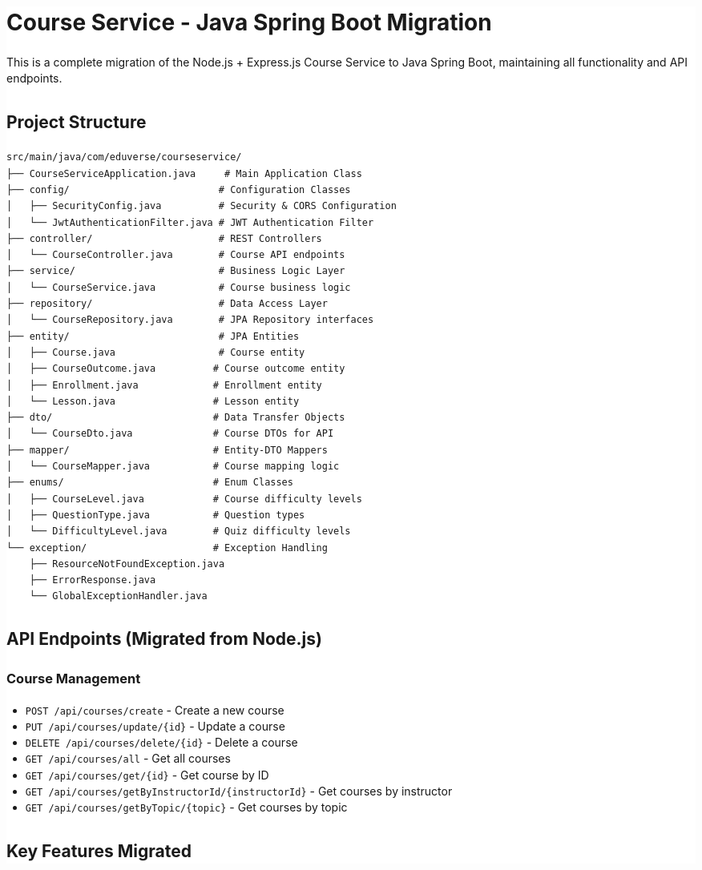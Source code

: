 # Course Service - Java Spring Boot Migration

This is a complete migration of the Node.js + Express.js Course Service to Java Spring Boot, maintaining all functionality and API endpoints.

## Project Structure

```
src/main/java/com/eduverse/courseservice/
├── CourseServiceApplication.java     # Main Application Class
├── config/                          # Configuration Classes
│   ├── SecurityConfig.java          # Security & CORS Configuration
│   └── JwtAuthenticationFilter.java # JWT Authentication Filter
├── controller/                      # REST Controllers
│   └── CourseController.java        # Course API endpoints
├── service/                         # Business Logic Layer
│   └── CourseService.java           # Course business logic
├── repository/                      # Data Access Layer
│   └── CourseRepository.java        # JPA Repository interfaces
├── entity/                          # JPA Entities
│   ├── Course.java                  # Course entity
│   ├── CourseOutcome.java          # Course outcome entity
│   ├── Enrollment.java             # Enrollment entity
│   └── Lesson.java                 # Lesson entity
├── dto/                            # Data Transfer Objects
│   └── CourseDto.java              # Course DTOs for API
├── mapper/                         # Entity-DTO Mappers
│   └── CourseMapper.java           # Course mapping logic
├── enums/                          # Enum Classes
│   ├── CourseLevel.java            # Course difficulty levels
│   ├── QuestionType.java           # Question types
│   └── DifficultyLevel.java        # Quiz difficulty levels
└── exception/                      # Exception Handling
    ├── ResourceNotFoundException.java
    ├── ErrorResponse.java
    └── GlobalExceptionHandler.java
```

## API Endpoints (Migrated from Node.js)

### Course Management
- `POST /api/courses/create` - Create a new course
- `PUT /api/courses/update/{id}` - Update a course
- `DELETE /api/courses/delete/{id}` - Delete a course
- `GET /api/courses/all` - Get all courses
- `GET /api/courses/get/{id}` - Get course by ID
- `GET /api/courses/getByInstructorId/{instructorId}` - Get courses by instructor
- `GET /api/courses/getByTopic/{topic}` - Get courses by topic

## Key Features Migrated
